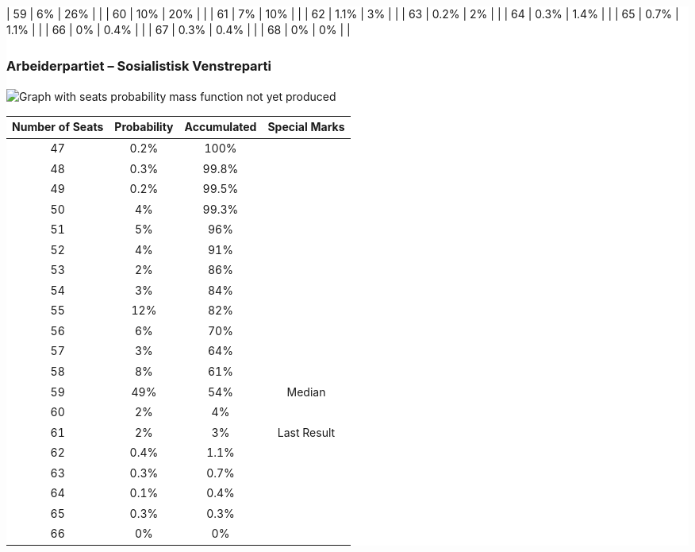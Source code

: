 | 59 | 6% | 26% |  |
| 60 | 10% | 20% |  |
| 61 | 7% | 10% |  |
| 62 | 1.1% | 3% |  |
| 63 | 0.2% | 2% |  |
| 64 | 0.3% | 1.4% |  |
| 65 | 0.7% | 1.1% |  |
| 66 | 0% | 0.4% |  |
| 67 | 0.3% | 0.4% |  |
| 68 | 0% | 0% |  |

### Arbeiderpartiet – Sosialistisk Venstreparti

![Graph with seats probability mass function not yet produced](2024-05-31-Verian-coalitions-seats-pmf-ap–sv.png "Seats Probability Mass Function")

| Number of Seats | Probability | Accumulated | Special Marks |
|:---------------:|:-----------:|:-----------:|:-------------:|
| 47 | 0.2% | 100% |  |
| 48 | 0.3% | 99.8% |  |
| 49 | 0.2% | 99.5% |  |
| 50 | 4% | 99.3% |  |
| 51 | 5% | 96% |  |
| 52 | 4% | 91% |  |
| 53 | 2% | 86% |  |
| 54 | 3% | 84% |  |
| 55 | 12% | 82% |  |
| 56 | 6% | 70% |  |
| 57 | 3% | 64% |  |
| 58 | 8% | 61% |  |
| 59 | 49% | 54% | Median |
| 60 | 2% | 4% |  |
| 61 | 2% | 3% | Last Result |
| 62 | 0.4% | 1.1% |  |
| 63 | 0.3% | 0.7% |  |
| 64 | 0.1% | 0.4% |  |
| 65 | 0.3% | 0.3% |  |
| 66 | 0% | 0% |  |
